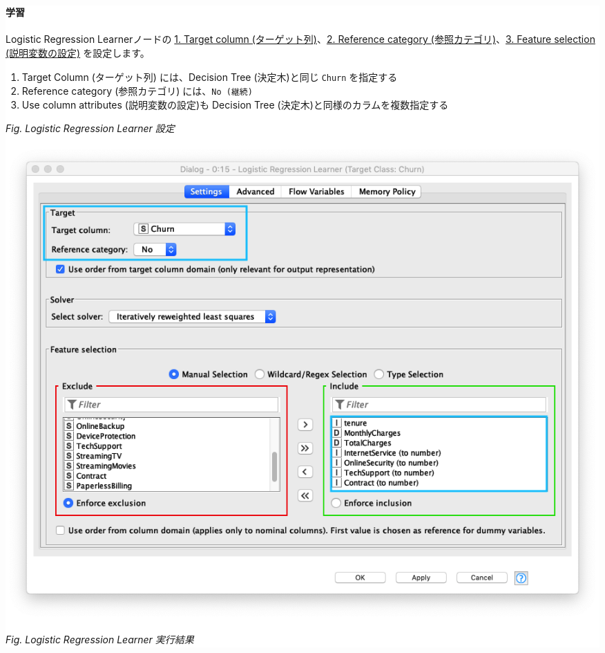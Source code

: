 #### 学習

Logistic Regression Learnerノードの <u>1. Target column (ターゲット列)</u>、<u>2. Reference category (参照カテゴリ)</u>、<u>3. Feature selection (説明変数の設定)</u> を設定します。

1. Target Column (ターゲット列) には、Decision Tree (決定木)と同じ `Churn` を指定する
2. Reference category (参照カテゴリ) には、`No (継続)`
3. Use column attributes (説明変数の設定)</u>も Decision Tree (決定木)と同様のカラムを複数指定する

*Fig. Logistic Regression Learner 設定*

![LR Workflow](images/knime-4/wf-part-2/wf2-lr-node-1-1.png)

*Fig. Logistic Regression Learner 実行結果*
